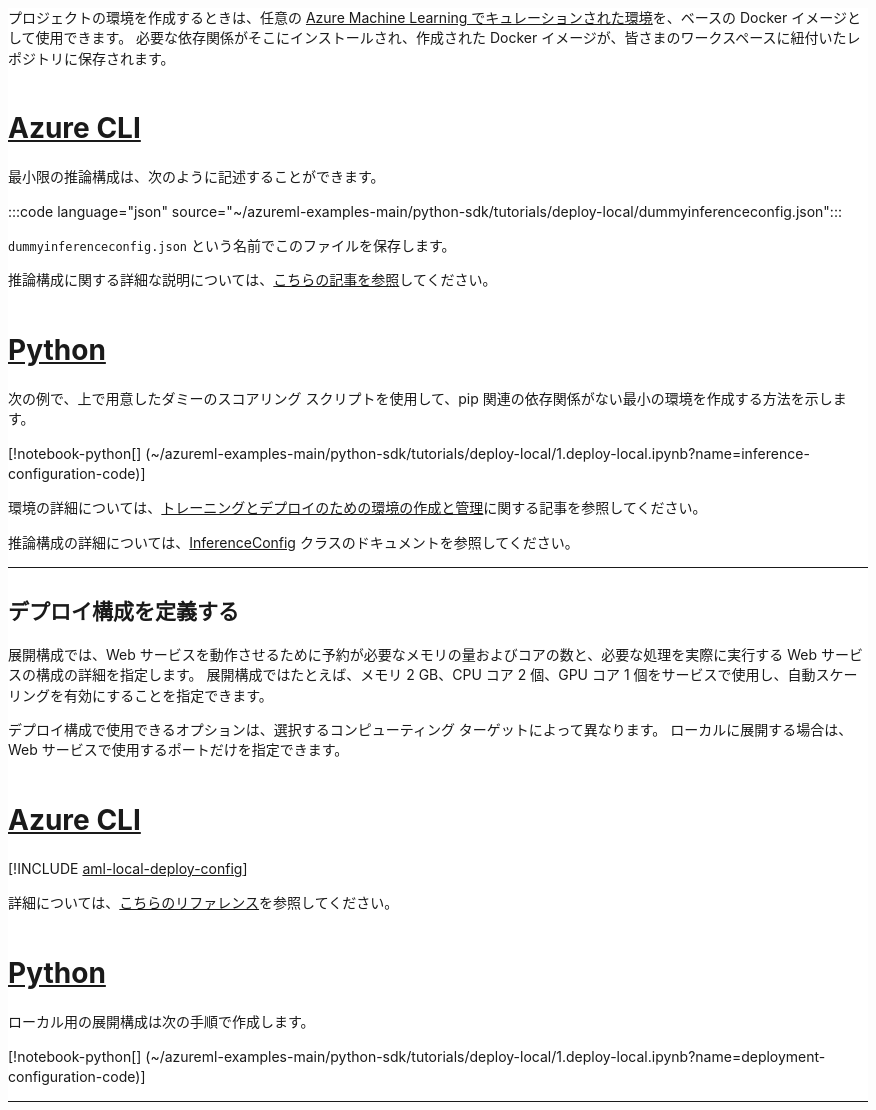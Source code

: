 プロジェクトの環境を作成するときは、任意の [Azure Machine Learning でキュレーションされた環境](./resource-curated-environments.md)を、ベースの Docker イメージとして使用できます。 必要な依存関係がそこにインストールされ、作成された Docker イメージが、皆さまのワークスペースに紐付いたレポジトリに保存されます。

# <a name="azure-cli"></a>[Azure CLI](#tab/azcli)

最小限の推論構成は、次のように記述することができます。

:::code language="json" source="~/azureml-examples-main/python-sdk/tutorials/deploy-local/dummyinferenceconfig.json":::

`dummyinferenceconfig.json` という名前でこのファイルを保存します。


推論構成に関する詳細な説明については、[こちらの記事を参照](./reference-azure-machine-learning-cli.md#inference-configuration-schema)してください。 

# <a name="python"></a>[Python](#tab/python)

次の例で、上で用意したダミーのスコアリング スクリプトを使用して、pip 関連の依存関係がない最小の環境を作成する方法を示します。

[!notebook-python[] (~/azureml-examples-main/python-sdk/tutorials/deploy-local/1.deploy-local.ipynb?name=inference-configuration-code)]

環境の詳細については、[トレーニングとデプロイのための環境の作成と管理](how-to-use-environments.md)に関する記事を参照してください。

推論構成の詳細については、[InferenceConfig](/python/api/azureml-core/azureml.core.model.inferenceconfig) クラスのドキュメントを参照してください。

---


## <a name="define-a-deployment-configuration"></a>デプロイ構成を定義する

展開構成では、Web サービスを動作させるために予約が必要なメモリの量およびコアの数と、必要な処理を実際に実行する Web サービスの構成の詳細を指定します。 展開構成ではたとえば、メモリ 2 GB、CPU コア 2 個、GPU コア 1 個をサービスで使用し、自動スケーリングを有効にすることを指定できます。

デプロイ構成で使用できるオプションは、選択するコンピューティング ターゲットによって異なります。 ローカルに展開する場合は、Web サービスで使用するポートだけを指定できます。

# <a name="azure-cli"></a>[Azure CLI](#tab/azcli)

[!INCLUDE [aml-local-deploy-config](../../includes/machine-learning-service-local-deploy-config.md)]

詳細については、[こちらのリファレンス](./reference-azure-machine-learning-cli.md#deployment-configuration-schema)を参照してください。

# <a name="python"></a>[Python](#tab/python)

ローカル用の展開構成は次の手順で作成します。

[!notebook-python[] (~/azureml-examples-main/python-sdk/tutorials/deploy-local/1.deploy-local.ipynb?name=deployment-configuration-code)]

---